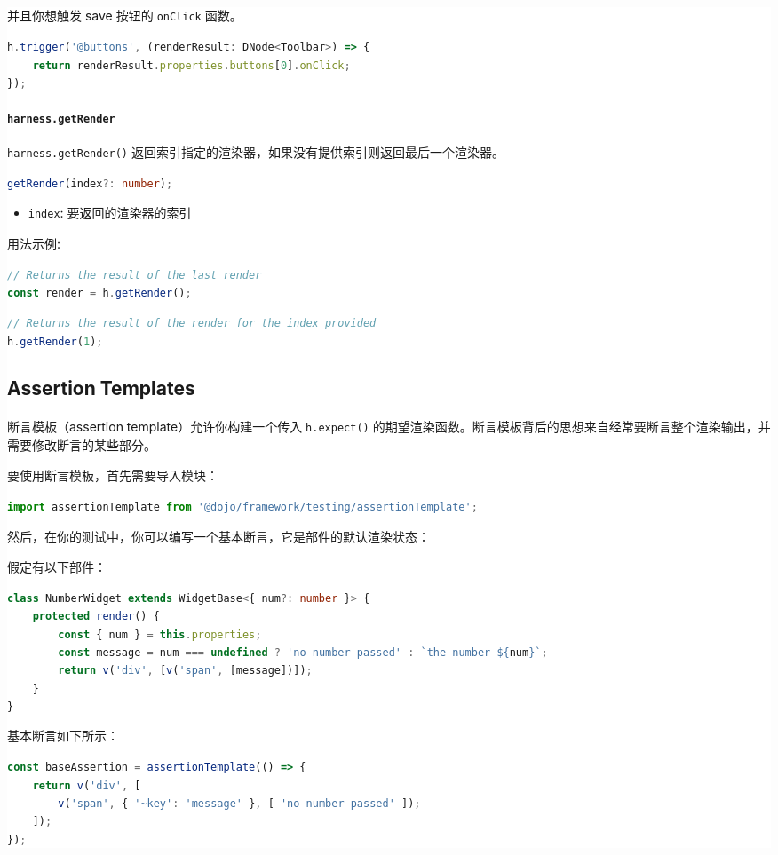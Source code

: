 
并且你想触发 save 按钮的 `onClick` 函数。

```ts
h.trigger('@buttons', (renderResult: DNode<Toolbar>) => {
    return renderResult.properties.buttons[0].onClick;
});
```

#### `harness.getRender`

`harness.getRender()` 返回索引指定的渲染器，如果没有提供索引则返回最后一个渲染器。

```ts
getRender(index?: number);
```

- `index`: 要返回的渲染器的索引

用法示例:

```ts
// Returns the result of the last render
const render = h.getRender();
```

```ts
// Returns the result of the render for the index provided
h.getRender(1);
```

## Assertion Templates

断言模板（assertion template）允许你构建一个传入 `h.expect()` 的期望渲染函数。断言模板背后的思想来自经常要断言整个渲染输出，并需要修改断言的某些部分。

要使用断言模板，首先需要导入模块：

```ts
import assertionTemplate from '@dojo/framework/testing/assertionTemplate';
```

然后，在你的测试中，你可以编写一个基本断言，它是部件的默认渲染状态：

假定有以下部件：

```ts
class NumberWidget extends WidgetBase<{ num?: number }> {
    protected render() {
        const { num } = this.properties;
        const message = num === undefined ? 'no number passed' : `the number ${num}`;
        return v('div', [v('span', [message])]);
    }
}
```

基本断言如下所示：

```ts
const baseAssertion = assertionTemplate(() => {
    return v('div', [
        v('span', { '~key': 'message' }, [ 'no number passed' ]);
    ]);
});
```
